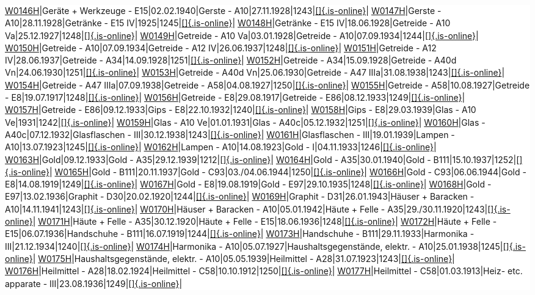 [W0146H](h1/wa/W0146H)|<a name='W0146H'></a>Geräte + Werkzeuge - E15|02.02.1940|Gerste - A10|27.11.1928|1243|[[]{.is-online}](https://pm20.zbw.eu/folder/wa)|
[W0147H](h1/wa/W0147H)|<a name='W0147H'></a>Gerste - A10|28.11.1928|Getränke - E15 IV|1925|1245|[[]{.is-online}](https://pm20.zbw.eu/folder/wa)|
[W0148H](h1/wa/W0148H)|<a name='W0148H'></a>Getränke - E15 IV|18.06.1928|Getreide - A10 Va|25.12.1927|1248|[[]{.is-online}](https://pm20.zbw.eu/folder/wa)|
[W0149H](h1/wa/W0149H)|<a name='W0149H'></a>Getreide - A10 Va|03.01.1928|Getreide - A10|07.09.1934|1244|[[]{.is-online}](https://pm20.zbw.eu/folder/wa)|
[W0150H](h1/wa/W0150H)|<a name='W0150H'></a>Getreide - A10|07.09.1934|Getreide - A12 IV|26.06.1937|1248|[[]{.is-online}](https://pm20.zbw.eu/folder/wa)|
[W0151H](h1/wa/W0151H)|<a name='W0151H'></a>Getreide - A12 IV|28.06.1937|Getreide - A34|14.09.1928|1251|[[]{.is-online}](https://pm20.zbw.eu/folder/wa)|
[W0152H](h1/wa/W0152H)|<a name='W0152H'></a>Getreide - A34|15.09.1928|Getreide - A40d Vn|24.06.1930|1251|[[]{.is-online}](https://pm20.zbw.eu/folder/wa)|
[W0153H](h1/wa/W0153H)|<a name='W0153H'></a>Getreide - A40d Vn|25.06.1930|Getreide - A47 IIIa|31.08.1938|1243|[[]{.is-online}](https://pm20.zbw.eu/folder/wa)|
[W0154H](h1/wa/W0154H)|<a name='W0154H'></a>Getreide - A47 IIIa|07.09.1938|Getreide - A58|04.08.1927|1250|[[]{.is-online}](https://pm20.zbw.eu/folder/wa)|
[W0155H](h1/wa/W0155H)|<a name='W0155H'></a>Getreide - A58|10.08.1927|Getreide - E8|19.07.1917|1248|[[]{.is-online}](https://pm20.zbw.eu/folder/wa)|
[W0156H](h1/wa/W0156H)|<a name='W0156H'></a>Getreide - E8|29.08.1917|Getreide - E86|08.12.1933|1249|[[]{.is-online}](https://pm20.zbw.eu/folder/wa)|
[W0157H](h1/wa/W0157H)|<a name='W0157H'></a>Getreide - E86|09.12.1933|Gips - E8|22.10.1932|1240|[[]{.is-online}](https://pm20.zbw.eu/folder/wa)|
[W0158H](h1/wa/W0158H)|<a name='W0158H'></a>Gips - E8|29.03.1939|Glas - A10 Ve|1931|1242|[[]{.is-online}](https://pm20.zbw.eu/folder/wa)|
[W0159H](h1/wa/W0159H)|<a name='W0159H'></a>Glas - A10 Ve|01.01.1931|Glas - A40c|05.12.1932|1251|[[]{.is-online}](https://pm20.zbw.eu/folder/wa)|
[W0160H](h1/wa/W0160H)|<a name='W0160H'></a>Glas - A40c|07.12.1932|Glasflaschen - III|30.12.1938|1243|[[]{.is-online}](https://pm20.zbw.eu/folder/wa)|
[W0161H](h1/wa/W0161H)|<a name='W0161H'></a>Glasflaschen - III|19.01.1939|Lampen - A10|13.07.1923|1245|[[]{.is-online}](https://pm20.zbw.eu/folder/wa)|
[W0162H](h1/wa/W0162H)|<a name='W0162H'></a>Lampen - A10|14.08.1923|Gold - I|04.11.1933|1246|[[]{.is-online}](https://pm20.zbw.eu/folder/wa)|
[W0163H](h1/wa/W0163H)|<a name='W0163H'></a>Gold|09.12.1933|Gold - A35|29.12.1939|1212|[[]{.is-online}](https://pm20.zbw.eu/folder/wa)|
[W0164H](h1/wa/W0164H)|<a name='W0164H'></a>Gold - A35|30.01.1940|Gold - B111|15.10.1937|1252|[[]{.is-online}](https://pm20.zbw.eu/folder/wa)|
[W0165H](h1/wa/W0165H)|<a name='W0165H'></a>Gold - B111|20.11.1937|Gold - C93|03./04.06.1944|1250|[[]{.is-online}](https://pm20.zbw.eu/folder/wa)|
[W0166H](h1/wa/W0166H)|<a name='W0166H'></a>Gold - C93|06.06.1944|Gold - E8|14.08.1919|1249|[[]{.is-online}](https://pm20.zbw.eu/folder/wa)|
[W0167H](h1/wa/W0167H)|<a name='W0167H'></a>Gold - E8|19.08.1919|Gold - E97|29.10.1935|1248|[[]{.is-online}](https://pm20.zbw.eu/folder/wa)|
[W0168H](h1/wa/W0168H)|<a name='W0168H'></a>Gold - E97|13.02.1936|Graphit - D30|20.02.1920|1244|[[]{.is-online}](https://pm20.zbw.eu/folder/wa)|
[W0169H](h1/wa/W0169H)|<a name='W0169H'></a>Graphit - D31|26.01.1943|Häuser + Baracken - A10|14.11.1941|1243|[[]{.is-online}](https://pm20.zbw.eu/folder/wa)|
[W0170H](h1/wa/W0170H)|<a name='W0170H'></a>Häuser + Baracken - A10|05.01.1942|Häute + Felle - A35|29./30.11.1920|1243|[[]{.is-online}](https://pm20.zbw.eu/folder/wa)|
[W0171H](h1/wa/W0171H)|<a name='W0171H'></a>Häute + Felle - A35|30.12.1920|Häute + Felle - E15|18.06.1936|1248|[[]{.is-online}](https://pm20.zbw.eu/folder/wa)|
[W0172H](h1/wa/W0172H)|<a name='W0172H'></a>Häute + Felle - E15|06.07.1936|Handschuhe - B111|16.07.1919|1244|[[]{.is-online}](https://pm20.zbw.eu/folder/wa)|
[W0173H](h1/wa/W0173H)|<a name='W0173H'></a>Handschuhe - B111|29.11.1933|Harmonika - III|21.12.1934|1240|[[]{.is-online}](https://pm20.zbw.eu/folder/wa)|
[W0174H](h1/wa/W0174H)|<a name='W0174H'></a>Harmonika - A10|05.07.1927|Haushaltsgegenstände, elektr. - A10|25.01.1938|1245|[[]{.is-online}](https://pm20.zbw.eu/folder/wa)|
[W0175H](h1/wa/W0175H)|<a name='W0175H'></a>Haushaltsgegenstände, elektr. - A10|05.05.1939|Heilmittel - A28|31.07.1923|1243|[[]{.is-online}](https://pm20.zbw.eu/folder/wa)|
[W0176H](h1/wa/W0176H)|<a name='W0176H'></a>Heilmittel - A28|18.02.1924|Heilmittel - C58|10.10.1912|1250|[[]{.is-online}](https://pm20.zbw.eu/folder/wa)|
[W0177H](h1/wa/W0177H)|<a name='W0177H'></a>Heilmittel - C58|01.03.1913|Heiz- etc. apparate - III|23.08.1936|1249|[[]{.is-online}](https://pm20.zbw.eu/folder/wa)|